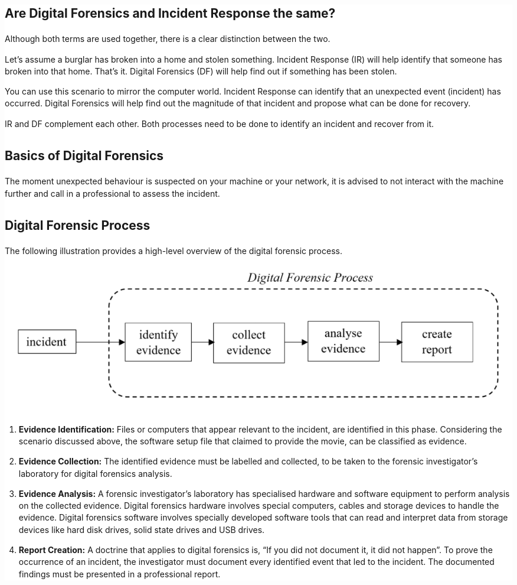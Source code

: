 ## Are Digital Forensics and Incident Response the same?

Although both terms are used together, there is a clear distinction between the two.

Let’s assume a burglar has broken into a home and stolen something. Incident Response (IR) will help identify that someone has broken into that home. That’s it. Digital Forensics (DF) will help find out if something has been stolen.

You can use this scenario to mirror the computer world. Incident Response can identify that an unexpected event (incident) has occurred. Digital Forensics will help find out the magnitude of that incident and propose what can be done for recovery.

IR and DF complement each other. Both processes need to be done to identify an incident and recover from it.

## Basics of Digital Forensics

The moment unexpected behaviour is suspected on your machine or your network, it is advised to not interact with the machine further and call in a professional to assess the incident.

## Digital Forensic Process

The following illustration provides a high-level overview of the digital forensic process.

<img src="images/digital-forensics-process.png" alt="Digital Forensic Process"/>

1. **Evidence Identification:** Files or computers that appear relevant to the incident, are identified in this phase. Considering the scenario discussed above, the software setup file that claimed to provide the movie, can be classified as evidence.

2. **Evidence Collection:** The identified evidence must be labelled and collected, to be taken to the forensic investigator’s laboratory for digital forensics analysis.

3. **Evidence Analysis:** A forensic investigator’s laboratory has specialised hardware and software equipment to perform analysis on the collected evidence. Digital forensics hardware involves special computers, cables and storage devices to handle the evidence. Digital forensics software involves specially developed software tools that can read and interpret data from storage devices like hard disk drives, solid state drives and USB drives.

4. **Report Creation:** A doctrine that applies to digital forensics is, “If you did not document it, it did not happen”. To prove the occurrence of an incident, the investigator must document every identified event that led to the incident. The documented findings must be presented in a professional report.
